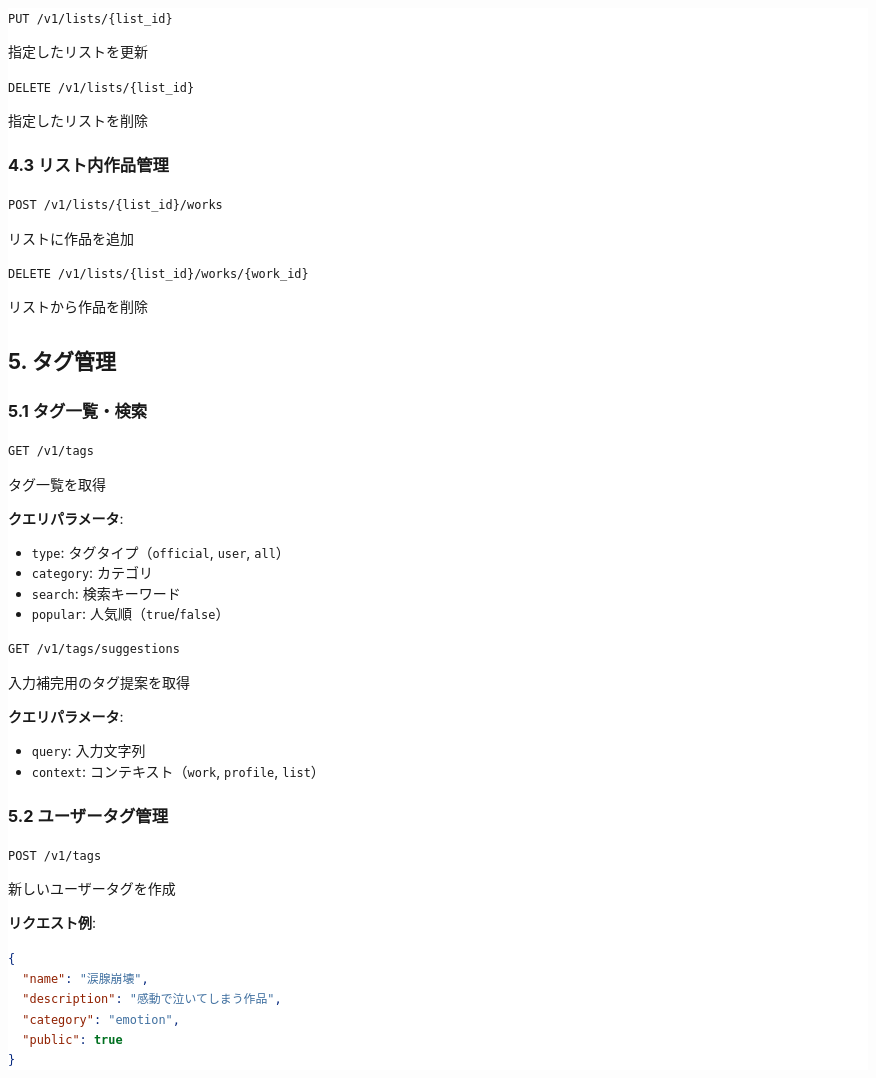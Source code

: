 ```http
PUT /v1/lists/{list_id}
```
指定したリストを更新

```http
DELETE /v1/lists/{list_id}
```
指定したリストを削除

### 4.3 リスト内作品管理
```http
POST /v1/lists/{list_id}/works
```
リストに作品を追加

```http
DELETE /v1/lists/{list_id}/works/{work_id}
```
リストから作品を削除

## 5. タグ管理

### 5.1 タグ一覧・検索
```http
GET /v1/tags
```
タグ一覧を取得

**クエリパラメータ**:
- `type`: タグタイプ（`official`, `user`, `all`）
- `category`: カテゴリ
- `search`: 検索キーワード
- `popular`: 人気順（`true`/`false`）

```http
GET /v1/tags/suggestions
```
入力補完用のタグ提案を取得

**クエリパラメータ**:
- `query`: 入力文字列
- `context`: コンテキスト（`work`, `profile`, `list`）

### 5.2 ユーザータグ管理
```http
POST /v1/tags
```
新しいユーザータグを作成

**リクエスト例**:
```json
{
  "name": "涙腺崩壊",
  "description": "感動で泣いてしまう作品",
  "category": "emotion",
  "public": true
}
```
